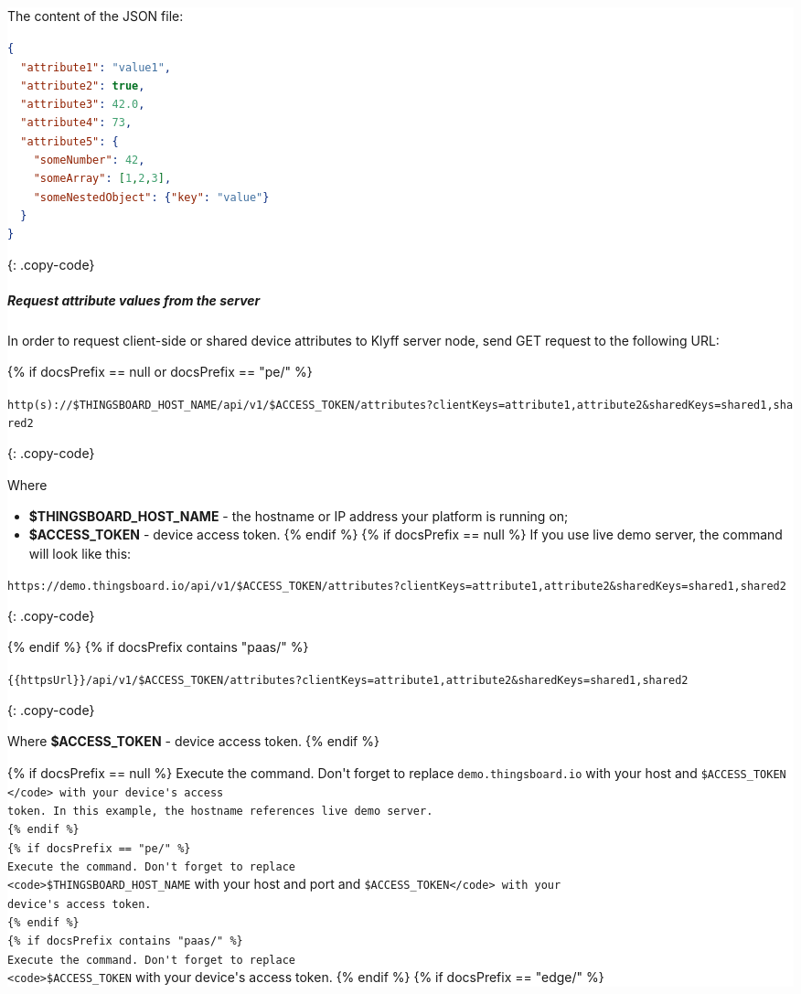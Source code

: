 The content of the JSON file:

```json
{
  "attribute1": "value1",
  "attribute2": true,
  "attribute3": 42.0,
  "attribute4": 73,
  "attribute5": {
    "someNumber": 42,
    "someArray": [1,2,3],
    "someNestedObject": {"key": "value"}
  }
}
```
{: .copy-code}

##### Request attribute values from the server

In order to request client-side or shared device attributes to Klyff server node, send GET request to the following URL:

{% if docsPrefix == null or docsPrefix == "pe/" %}
```shell
http(s)://$THINGSBOARD_HOST_NAME/api/v1/$ACCESS_TOKEN/attributes?clientKeys=attribute1,attribute2&sharedKeys=shared1,shared2
```
{: .copy-code}

Where
- **$THINGSBOARD_HOST_NAME** - the hostname or IP address your platform is running on;
- **$ACCESS_TOKEN** - device access token.
{% endif %}
{% if docsPrefix == null %}
If you use live demo server, the command will look like this:

```shell
https://demo.thingsboard.io/api/v1/$ACCESS_TOKEN/attributes?clientKeys=attribute1,attribute2&sharedKeys=shared1,shared2
```
{: .copy-code}

{% endif %}
{% if docsPrefix contains "paas/" %}

```shell
{{httpsUrl}}/api/v1/$ACCESS_TOKEN/attributes?clientKeys=attribute1,attribute2&sharedKeys=shared1,shared2
```
{: .copy-code}

Where **$ACCESS_TOKEN** - device access token.
{% endif %}

{% if docsPrefix == null %}
Execute the command. Don't forget to replace <code>demo.thingsboard.io</code> with your host and <code>$ACCESS_TOKEN</code> with your device's access token. In this example, the hostname references live demo server.
{% endif %}
{% if docsPrefix == "pe/" %}
Execute the command. Don't forget to replace <code>$THINGSBOARD_HOST_NAME</code> with your host and port and <code>$ACCESS_TOKEN</code> with your device's access token.
{% endif %}
{% if docsPrefix contains "paas/" %}
Execute the command. Don't forget to replace <code>$ACCESS_TOKEN</code> with your device's access token.
{% endif %}
{% if docsPrefix == "edge/" %}